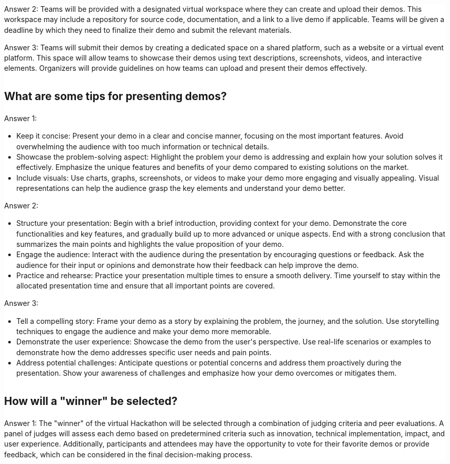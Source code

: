 Answer 2:
Teams will be provided with a designated virtual workspace where they can create and upload their demos. This workspace may include a repository for source code, documentation, and a link to a live demo if applicable. Teams will be given a deadline by which they need to finalize their demo and submit the relevant materials.

Answer 3:
Teams will submit their demos by creating a dedicated space on a shared platform, such as a website or a virtual event platform. This space will allow teams to showcase their demos using text descriptions, screenshots, videos, and interactive elements. Organizers will provide guidelines on how teams can upload and present their demos effectively.

## What are some tips for presenting demos?

Answer 1:
- Keep it concise: Present your demo in a clear and concise manner, focusing on the most important features. Avoid overwhelming the audience with too much information or technical details.
- Showcase the problem-solving aspect: Highlight the problem your demo is addressing and explain how your solution solves it effectively. Emphasize the unique features and benefits of your demo compared to existing solutions on the market.
- Include visuals: Use charts, graphs, screenshots, or videos to make your demo more engaging and visually appealing. Visual representations can help the audience grasp the key elements and understand your demo better.

Answer 2:
- Structure your presentation: Begin with a brief introduction, providing context for your demo. Demonstrate the core functionalities and key features, and gradually build up to more advanced or unique aspects. End with a strong conclusion that summarizes the main points and highlights the value proposition of your demo.
- Engage the audience: Interact with the audience during the presentation by encouraging questions or feedback. Ask the audience for their input or opinions and demonstrate how their feedback can help improve the demo.
- Practice and rehearse: Practice your presentation multiple times to ensure a smooth delivery. Time yourself to stay within the allocated presentation time and ensure that all important points are covered.

Answer 3:
- Tell a compelling story: Frame your demo as a story by explaining the problem, the journey, and the solution. Use storytelling techniques to engage the audience and make your demo more memorable.
- Demonstrate the user experience: Showcase the demo from the user's perspective. Use real-life scenarios or examples to demonstrate how the demo addresses specific user needs and pain points.
- Address potential challenges: Anticipate questions or potential concerns and address them proactively during the presentation. Show your awareness of challenges and emphasize how your demo overcomes or mitigates them.

## How will a "winner" be selected?

Answer 1:
The "winner" of the virtual Hackathon will be selected through a combination of judging criteria and peer evaluations. A panel of judges will assess each demo based on predetermined criteria such as innovation, technical implementation, impact, and user experience. Additionally, participants and attendees may have the opportunity to vote for their favorite demos or provide feedback, which can be considered in the final decision-making process.
